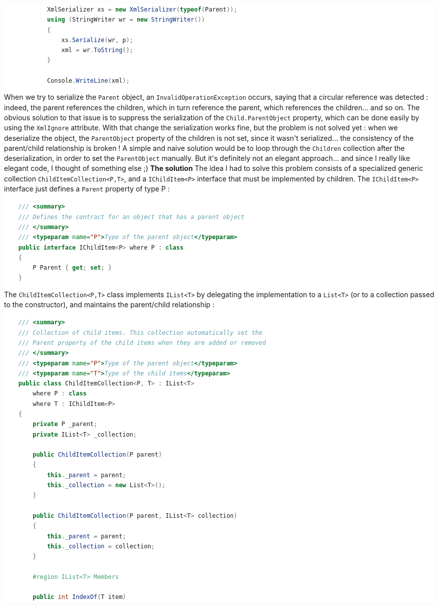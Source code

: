 ```csharp
            XmlSerializer xs = new XmlSerializer(typeof(Parent));
            using (StringWriter wr = new StringWriter())
            {
                xs.Serialize(wr, p);
                xml = wr.ToString();
            }

            Console.WriteLine(xml);
```
  When we try to serialize the `Parent` object, an `InvalidOperationException` occurs, saying that a circular reference was detected : indeed, the parent references the children, which in turn reference the parent, which references the children... and so on. The obvious solution to that issue is to suppress the serialization of the `Child.ParentObject` property, which can be done easily by using the `XmlIgnore` attribute. With that change the serialization works fine, but the problem is not solved yet : when we deserialize the object, the `ParentObject` property of the children is not set, since it wasn't serialized... the consistency of the parent/child relationship is broken !  A simple and naive solution would be to loop through the `Children` collection after the deserialization, in order to set the `ParentObject` manually. But it's definitely not an elegant approach... and since I really like elegant code, I thought of something else ;)  **The solution**  The idea I had to solve this problem consists of a specialized generic collection `ChildItemCollection<P,T>`, and a `IChildItem<P>` interface that must be implemented by children.  The `IChildItem<P>` interface just defines a `Parent` property of type P :  
```csharp
    /// <summary>
    /// Defines the contract for an object that has a parent object
    /// </summary>
    /// <typeparam name="P">Type of the parent object</typeparam>
    public interface IChildItem<P> where P : class
    {
        P Parent { get; set; }
    }
```
  The `ChildItemCollection<P,T>` class implements `IList<T>` by delegating the implementation to a `List<T>` (or to a collection passed to the constructor), and maintains the parent/child relationship :  
```csharp
    /// <summary>
    /// Collection of child items. This collection automatically set the
    /// Parent property of the child items when they are added or removed
    /// </summary>
    /// <typeparam name="P">Type of the parent object</typeparam>
    /// <typeparam name="T">Type of the child items</typeparam>
    public class ChildItemCollection<P, T> : IList<T>
        where P : class
        where T : IChildItem<P>
    {
        private P _parent;
        private IList<T> _collection;

        public ChildItemCollection(P parent)
        {
            this._parent = parent;
            this._collection = new List<T>();
        }

        public ChildItemCollection(P parent, IList<T> collection)
        {
            this._parent = parent;
            this._collection = collection;
        }

        #region IList<T> Members

        public int IndexOf(T item)
```